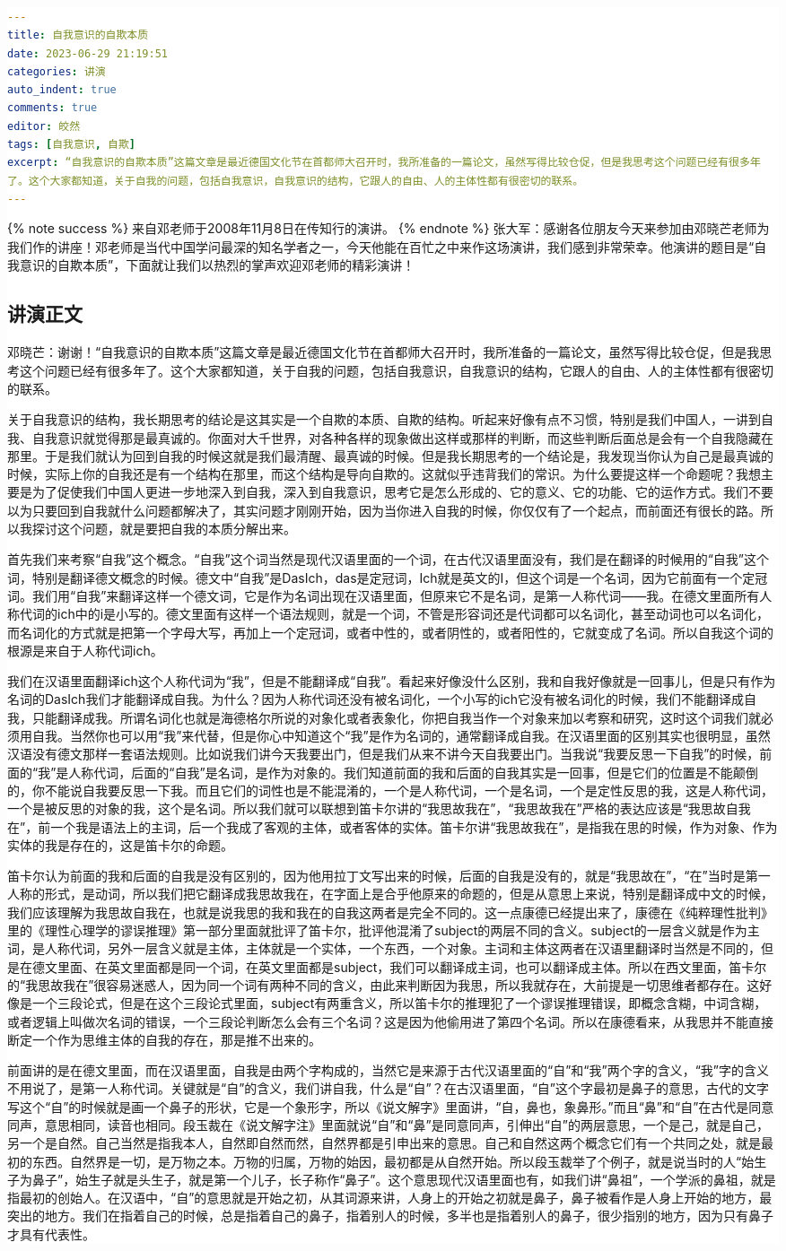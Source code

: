 ```yaml
---
title: 自我意识的自欺本质
date: 2023-06-29 21:19:51
categories: 讲演
auto_indent: true
comments: true
editor: 皎然
tags: [自我意识, 自欺]
excerpt: “自我意识的自欺本质”这篇文章是最近德国文化节在首都师大召开时，我所准备的一篇论文，虽然写得比较仓促，但是我思考这个问题已经有很多年了。这个大家都知道，关于自我的问题，包括自我意识，自我意识的结构，它跟人的自由、人的主体性都有很密切的联系。
---
```

{% note success %}
来自邓老师于2008年11月8日在传知行的演讲。
{% endnote %}
张大军：感谢各位朋友今天来参加由邓晓芒老师为我们作的讲座！邓老师是当代中国学问最深的知名学者之一，今天他能在百忙之中来作这场演讲，我们感到非常荣幸。他演讲的题目是“自我意识的自欺本质”，下面就让我们以热烈的掌声欢迎邓老师的精彩演讲！
## 讲演正文
邓晓芒：谢谢！“自我意识的自欺本质”这篇文章是最近德国文化节在首都师大召开时，我所准备的一篇论文，虽然写得比较仓促，但是我思考这个问题已经有很多年了。这个大家都知道，关于自我的问题，包括自我意识，自我意识的结构，它跟人的自由、人的主体性都有很密切的联系。

关于自我意识的结构，我长期思考的结论是这其实是一个自欺的本质、自欺的结构。听起来好像有点不习惯，特别是我们中国人，一讲到自我、自我意识就觉得那是最真诚的。你面对大千世界，对各种各样的现象做出这样或那样的判断，而这些判断后面总是会有一个自我隐藏在那里。于是我们就认为回到自我的时候这就是我们最清醒、最真诚的时候。但是我长期思考的一个结论是，我发现当你认为自己是最真诚的时候，实际上你的自我还是有一个结构在那里，而这个结构是导向自欺的。这就似乎违背我们的常识。为什么要提这样一个命题呢？我想主要是为了促使我们中国人更进一步地深入到自我，深入到自我意识，思考它是怎么形成的、它的意义、它的功能、它的运作方式。我们不要以为只要回到自我就什么问题都解决了，其实问题才刚刚开始，因为当你进入自我的时候，你仅仅有了一个起点，而前面还有很长的路。所以我探讨这个问题，就是要把自我的本质分解出来。

首先我们来考察“自我”这个概念。“自我”这个词当然是现代汉语里面的一个词，在古代汉语里面没有，我们是在翻译的时候用的“自我”这个词，特别是翻译德文概念的时候。德文中“自我”是DasIch，das是定冠词，Ich就是英文的I，但这个词是一个名词，因为它前面有一个定冠词。我们用“自我”来翻译这样一个德文词，它是作为名词出现在汉语里面，但原来它不是名词，是第一人称代词——我。在德文里面所有人称代词的ich中的i是小写的。德文里面有这样一个语法规则，就是一个词，不管是形容词还是代词都可以名词化，甚至动词也可以名词化，而名词化的方式就是把第一个字母大写，再加上一个定冠词，或者中性的，或者阴性的，或者阳性的，它就变成了名词。所以自我这个词的根源是来自于人称代词ich。

我们在汉语里面翻译ich这个人称代词为“我”，但是不能翻译成“自我”。看起来好像没什么区别，我和自我好像就是一回事儿，但是只有作为名词的DasIch我们才能翻译成自我。为什么？因为人称代词还没有被名词化，一个小写的ich它没有被名词化的时候，我们不能翻译成自我，只能翻译成我。所谓名词化也就是海德格尔所说的对象化或者表象化，你把自我当作一个对象来加以考察和研究，这时这个词我们就必须用自我。当然你也可以用“我”来代替，但是你心中知道这个“我”是作为名词的，通常翻译成自我。在汉语里面的区别其实也很明显，虽然汉语没有德文那样一套语法规则。比如说我们讲今天我要出门，但是我们从来不讲今天自我要出门。当我说“我要反思一下自我”的时候，前面的“我”是人称代词，后面的“自我”是名词，是作为对象的。我们知道前面的我和后面的自我其实是一回事，但是它们的位置是不能颠倒的，你不能说自我要反思一下我。而且它们的词性也是不能混淆的，一个是人称代词，一个是名词，一个是定性反思的我，这是人称代词，一个是被反思的对象的我，这个是名词。所以我们就可以联想到笛卡尔讲的“我思故我在”，“我思故我在”严格的表达应该是“我思故自我在”，前一个我是语法上的主词，后一个我成了客观的主体，或者客体的实体。笛卡尔讲“我思故我在”，是指我在思的时候，作为对象、作为实体的我是存在的，这是笛卡尔的命题。

笛卡尔认为前面的我和后面的自我是没有区别的，因为他用拉丁文写出来的时候，后面的自我是没有的，就是“我思故在”，“在”当时是第一人称的形式，是动词，所以我们把它翻译成我思故我在，在字面上是合乎他原来的命题的，但是从意思上来说，特别是翻译成中文的时候，我们应该理解为我思故自我在，也就是说我思的我和我在的自我这两者是完全不同的。这一点康德已经提出来了，康德在《纯粹理性批判》里的《理性心理学的谬误推理》第一部分里面就批评了笛卡尔，批评他混淆了subject的两层不同的含义。subject的一层含义就是作为主词，是人称代词，另外一层含义就是主体，主体就是一个实体，一个东西，一个对象。主词和主体这两者在汉语里翻译时当然是不同的，但是在德文里面、在英文里面都是同一个词，在英文里面都是subject，我们可以翻译成主词，也可以翻译成主体。所以在西文里面，笛卡尔的“我思故我在”很容易迷惑人，因为同一个词有两种不同的含义，由此来判断因为我思，所以我就存在，大前提是一切思维者都存在。这好像是一个三段论式，但是在这个三段论式里面，subject有两重含义，所以笛卡尔的推理犯了一个谬误推理错误，即概念含糊，中词含糊，或者逻辑上叫做次名词的错误，一个三段论判断怎么会有三个名词？这是因为他偷用进了第四个名词。所以在康德看来，从我思并不能直接断定一个作为思维主体的自我的存在，那是推不出来的。

前面讲的是在德文里面，而在汉语里面，自我是由两个字构成的，当然它是来源于古代汉语里面的“自”和“我”两个字的含义，“我”字的含义不用说了，是第一人称代词。关键就是“自”的含义，我们讲自我，什么是“自”？在古汉语里面，“自”这个字最初是鼻子的意思，古代的文字写这个“自”的时候就是画一个鼻子的形状，它是一个象形字，所以《说文解字》里面讲，“自，鼻也，象鼻形。”而且“鼻”和“自”在古代是同意同声，意思相同，读音也相同。段玉裁在《说文解字注》里面就说“自”和“鼻”是同意同声，引伸出“自”的两层意思，一个是己，就是自己，另一个是自然。自己当然是指我本人，自然即自然而然，自然界都是引申出来的意思。自己和自然这两个概念它们有一个共同之处，就是最初的东西。自然界是一切，是万物之本。万物的归属，万物的始因，最初都是从自然开始。所以段玉裁举了个例子，就是说当时的人“始生子为鼻子”，始生子就是头生子，就是第一个儿子，长子称作“鼻子”。这个意思现代汉语里面也有，如我们讲“鼻祖”，一个学派的鼻祖，就是指最初的创始人。在汉语中，“自”的意思就是开始之初，从其词源来讲，人身上的开始之初就是鼻子，鼻子被看作是人身上开始的地方，最突出的地方。我们在指着自己的时候，总是指着自己的鼻子，指着别人的时候，多半也是指着别人的鼻子，很少指别的地方，因为只有鼻子才具有代表性。
